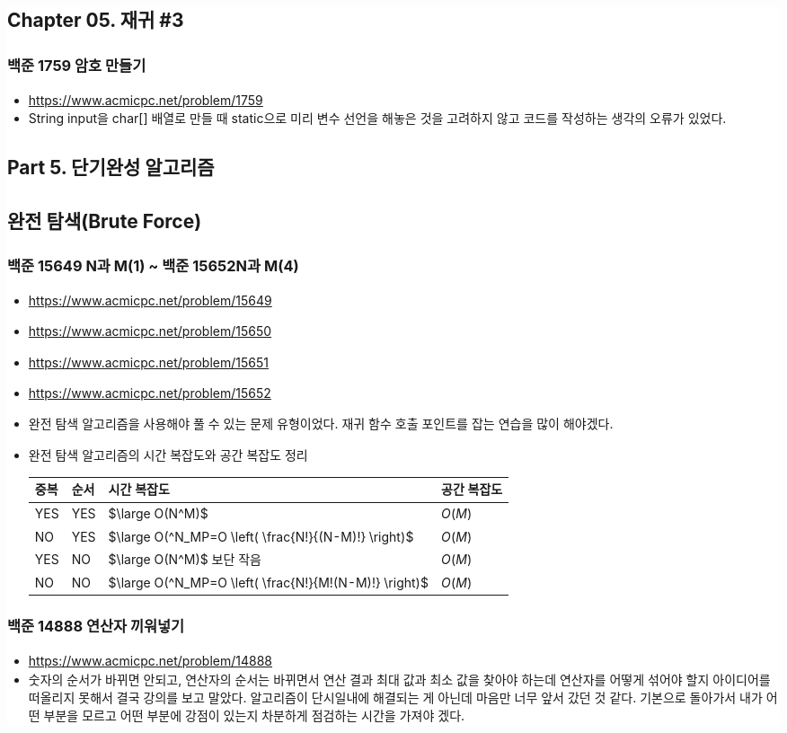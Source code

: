 ## Chapter 05. 재귀 #3
### 백준 1759 암호 만들기
* https://www.acmicpc.net/problem/1759
* String input을 char[] 배열로 만들 때 static으로 미리 변수 선언을 해놓은 것을 고려하지 않고 코드를 작성하는 생각의 오류가 있었다. 

## Part 5. 단기완성 알고리즘
## 완전 탐색(Brute Force)
### 백준 15649 N과 M(1) ~ 백준 15652N과 M(4)
- https://www.acmicpc.net/problem/15649
- https://www.acmicpc.net/problem/15650
- https://www.acmicpc.net/problem/15651
- https://www.acmicpc.net/problem/15652
- 완전 탐색 알고리즘을 사용해야 풀 수 있는 문제 유형이었다. 재귀 함수 호출 포인트를 잡는 연습을 많이 해야겠다.
- 완전 탐색 알고리즘의 시간 복잡도와 공간 복잡도 정리 

  | 중복 | 순서 | 시간 복잡도                                                | 공간 복잡도 |
  | --- | --- |-------------------------------------------------------| --- |
  | YES | YES | $\large O(N^M)$                                       | $O(M)$ |
  | NO | YES | $\large O(^N_MP=O \left( \frac{N!}{(N-M)!} \right)$   | $O(M)$ |
  | YES | NO | $\large O(N^M)$ 보단 작음                                 | $O(M)$ |
  | NO | NO | $\large O(^N_MP=O \left( \frac{N!}{M!(N-M)!} \right)$ | $O(M)$ |

### 백준 14888 연산자 끼워넣기
- https://www.acmicpc.net/problem/14888
- 숫자의 순서가 바뀌면 안되고, 연산자의 순서는 바뀌면서 연산 결과 최대 값과 최소 값을 찾아야 하는데 연산자를 어떻게 섞어야 할지 아이디어를 떠올리지 못해서 결국 강의를 보고 말았다. 알고리즘이 단시일내에 해결되는 게 아닌데 마음만 너무 앞서 갔던 것 같다. 기본으로 돌아가서 내가 어떤 부분을 모르고 어떤 부분에 강점이 있는지 차분하게 점검하는 시간을 가져야 겠다.     

